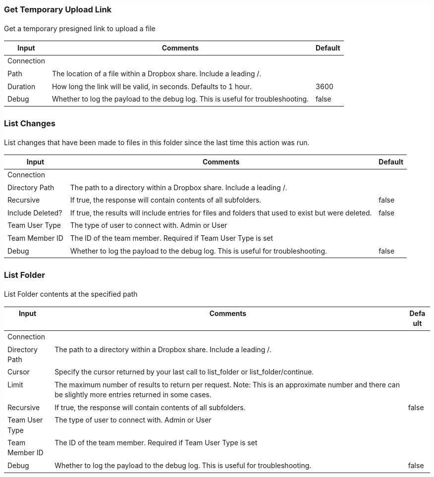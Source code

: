 ### Get Temporary Upload Link

Get a temporary presigned link to upload a file

| Input      | Comments                                                                         | Default |
| ---------- | -------------------------------------------------------------------------------- | ------- |
| Connection |                                                                                  |         |
| Path       | The location of a file within a Dropbox share. Include a leading /.              |         |
| Duration   | How long the link will be valid, in seconds. Defaults to 1 hour.                 | 3600    |
| Debug      | Whether to log the payload to the debug log. This is useful for troubleshooting. | false   |

### List Changes

List changes that have been made to files in this folder since the last time this action was run.

| Input            | Comments                                                                                             | Default |
| ---------------- | ---------------------------------------------------------------------------------------------------- | ------- |
| Connection       |                                                                                                      |         |
| Directory Path   | The path to a directory within a Dropbox share. Include a leading /.                                 |         |
| Recursive        | If true, the response will contain contents of all subfolders.                                       | false   |
| Include Deleted? | If true, the results will include entries for files and folders that used to exist but were deleted. | false   |
| Team User Type   | The type of user to connect with. Admin or User                                                      |         |
| Team Member ID   | The ID of the team member. Required if Team User Type is set                                         |         |
| Debug            | Whether to log the payload to the debug log. This is useful for troubleshooting.                     | false   |

### List Folder

List Folder contents at the specified path

| Input          | Comments                                                                                                                                                | Default |
| -------------- | ------------------------------------------------------------------------------------------------------------------------------------------------------- | ------- |
| Connection     |                                                                                                                                                         |         |
| Directory Path | The path to a directory within a Dropbox share. Include a leading /.                                                                                    |         |
| Cursor         | Specify the cursor returned by your last call to list_folder or list_folder/continue.                                                                   |         |
| Limit          | The maximum number of results to return per request. Note: This is an approximate number and there can be slightly more entries returned in some cases. |         |
| Recursive      | If true, the response will contain contents of all subfolders.                                                                                          | false   |
| Team User Type | The type of user to connect with. Admin or User                                                                                                         |         |
| Team Member ID | The ID of the team member. Required if Team User Type is set                                                                                            |         |
| Debug          | Whether to log the payload to the debug log. This is useful for troubleshooting.                                                                        | false   |
